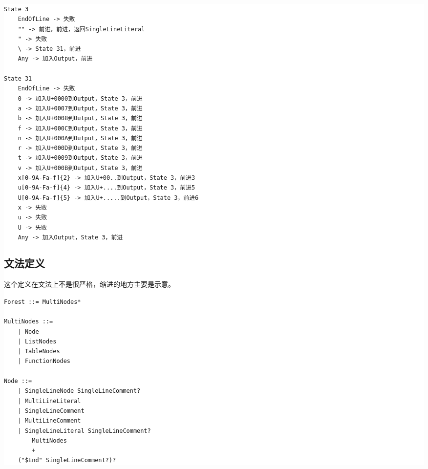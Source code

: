     State 3
        EndOfLine -> 失败
        "" -> 前进，前进，返回SingleLineLiteral
        " -> 失败
        \ -> State 31，前进
        Any -> 加入Output，前进

    State 31
        EndOfLine -> 失败
        0 -> 加入U+0000到Output，State 3，前进
        a -> 加入U+0007到Output，State 3，前进
        b -> 加入U+0008到Output，State 3，前进
        f -> 加入U+000C到Output，State 3，前进
        n -> 加入U+000A到Output，State 3，前进
        r -> 加入U+000D到Output，State 3，前进
        t -> 加入U+0009到Output，State 3，前进
        v -> 加入U+000B到Output，State 3，前进
        x[0-9A-Fa-f]{2} -> 加入U+00..到Output，State 3，前进3
        u[0-9A-Fa-f]{4} -> 加入U+....到Output，State 3，前进5
        U[0-9A-Fa-f]{5} -> 加入U+.....到Output，State 3，前进6
        x -> 失败
        u -> 失败
        U -> 失败
        Any -> 加入Output，State 3，前进

## 文法定义

这个定义在文法上不是很严格，缩进的地方主要是示意。

    Forest ::= MultiNodes*

    MultiNodes ::=
        | Node
        | ListNodes
        | TableNodes
        | FunctionNodes

    Node ::=
        | SingleLineNode SingleLineComment?
        | MultiLineLiteral
        | SingleLineComment
        | MultiLineComment
        | SingleLineLiteral SingleLineComment?
            MultiNodes
            +
        ("$End" SingleLineComment?)?
